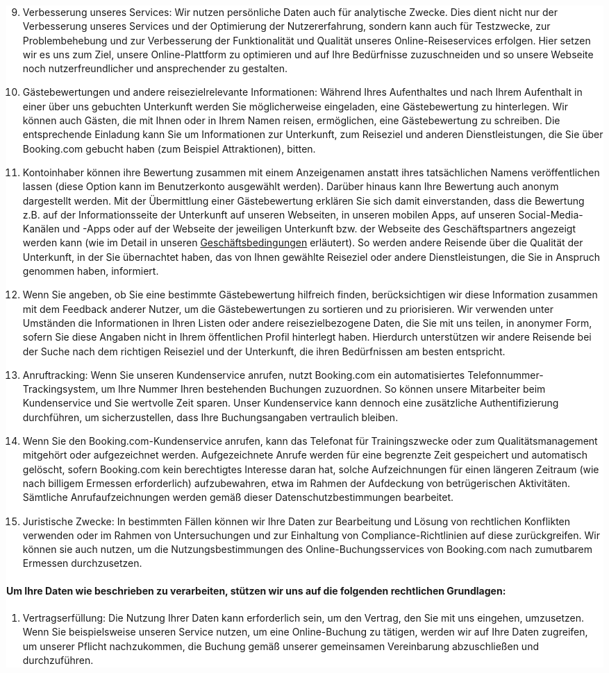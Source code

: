9.  Verbesserung unseres Services: Wir nutzen persönliche Daten auch für analytische Zwecke. Dies dient nicht nur der Verbesserung unseres Services und der Optimierung der Nutzererfahrung, sondern kann auch für Testzwecke, zur Problembehebung und zur Verbesserung der Funktionalität und Qualität unseres Online-Reiseservices erfolgen. Hier setzen wir es uns zum Ziel, unsere Online-Plattform zu optimieren und auf Ihre Bedürfnisse zuzuschneiden und so unsere Webseite noch nutzerfreundlicher und ansprechender zu gestalten.

10. Gästebewertungen und andere reisezielrelevante Informationen: Während Ihres Aufenthaltes und nach Ihrem Aufenthalt in einer über uns gebuchten Unterkunft werden Sie möglicherweise eingeladen, eine Gästebewertung zu hinterlegen. Wir können auch Gästen, die mit Ihnen oder in Ihrem Namen reisen, ermöglichen, eine Gästebewertung zu schreiben. Die entsprechende Einladung kann Sie um Informationen zur Unterkunft, zum Reiseziel und anderen Dienstleistungen, die Sie über Booking.com gebucht haben (zum Beispiel Attraktionen), bitten.

11. Kontoinhaber können ihre Bewertung zusammen mit einem Anzeigenamen anstatt ihres tatsächlichen Namens veröffentlichen lassen (diese Option kann im Benutzerkonto ausgewählt werden). Darüber hinaus kann Ihre Bewertung auch anonym dargestellt werden. Mit der Übermittlung einer Gästebewertung erklären Sie sich damit einverstanden, dass die Bewertung z.B. auf der Informationsseite der Unterkunft auf unseren Webseiten, in unseren mobilen Apps, auf unseren Social-Media-Kanälen und -Apps oder auf der Webseite der jeweiligen Unterkunft bzw. der Webseite des Geschäftspartners angezeigt werden kann (wie im Detail in unseren [Geschäftsbedingungen](https://www.booking.com/content/terms.html) erläutert). So werden andere Reisende über die Qualität der Unterkunft, in der Sie übernachtet haben, das von Ihnen gewählte Reiseziel oder andere Dienstleistungen, die Sie in Anspruch genommen haben, informiert.

12. Wenn Sie angeben, ob Sie eine bestimmte Gästebewertung hilfreich finden, berücksichtigen wir diese Information zusammen mit dem Feedback anderer Nutzer, um die Gästebewertungen zu sortieren und zu priorisieren. Wir verwenden unter Umständen die Informationen in Ihren Listen oder andere reisezielbezogene Daten, die Sie mit uns teilen, in anonymer Form, sofern Sie diese Angaben nicht in Ihrem öffentlichen Profil hinterlegt haben. Hierdurch unterstützen wir andere Reisende bei der Suche nach dem richtigen Reiseziel und der Unterkunft, die ihren Bedürfnissen am besten entspricht.

13. Anruftracking: Wenn Sie unseren Kundenservice anrufen, nutzt Booking.com ein automatisiertes Telefonnummer-Trackingsystem, um Ihre Nummer Ihren bestehenden Buchungen zuzuordnen. So können unsere Mitarbeiter beim Kundenservice und Sie wertvolle Zeit sparen. Unser Kundenservice kann dennoch eine zusätzliche Authentifizierung durchführen, um sicherzustellen, dass Ihre Buchungsangaben vertraulich bleiben.

14. Wenn Sie den Booking.com-Kundenservice anrufen, kann das Telefonat für Trainingszwecke oder zum Qualitätsmanagement mitgehört oder aufgezeichnet werden. Aufgezeichnete Anrufe werden für eine begrenzte Zeit gespeichert und automatisch gelöscht, sofern Booking.com kein berechtigtes Interesse daran hat, solche Aufzeichnungen für einen längeren Zeitraum (wie nach billigem Ermessen erforderlich) aufzubewahren, etwa im Rahmen der Aufdeckung von betrügerischen Aktivitäten. Sämtliche Anrufaufzeichnungen werden gemäß dieser Datenschutzbestimmungen bearbeitet.

15. Juristische Zwecke: In bestimmten Fällen können wir Ihre Daten zur Bearbeitung und Lösung von rechtlichen Konflikten verwenden oder im Rahmen von Untersuchungen und zur Einhaltung von Compliance-Richtlinien auf diese zurückgreifen. Wir können sie auch nutzen, um die Nutzungsbestimmungen des Online-Buchungsservices von Booking.com nach zumutbarem Ermessen durchzusetzen.

#### Um Ihre Daten wie beschrieben zu verarbeiten, stützen wir uns auf die folgenden rechtlichen Grundlagen:

1.  Vertragserfüllung: Die Nutzung Ihrer Daten kann erforderlich sein, um den Vertrag, den Sie mit uns eingehen, umzusetzen. Wenn Sie beispielsweise unseren Service nutzen, um eine Online-Buchung zu tätigen, werden wir auf Ihre Daten zugreifen, um unserer Pflicht nachzukommen, die Buchung gemäß unserer gemeinsamen Vereinbarung abzuschließen und durchzuführen.
